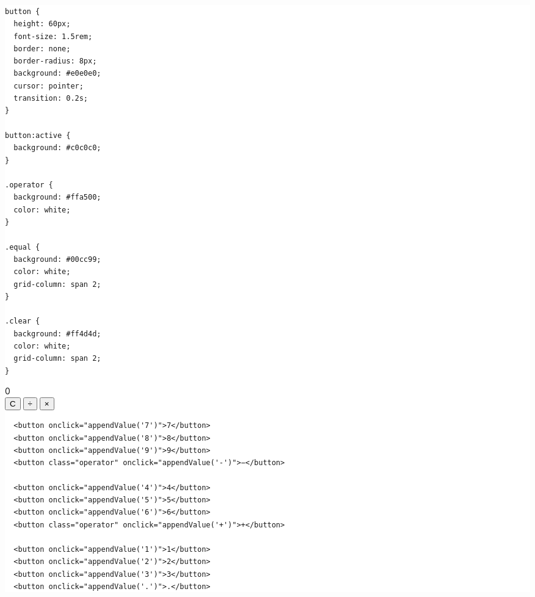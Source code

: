     button {
      height: 60px;
      font-size: 1.5rem;
      border: none;
      border-radius: 8px;
      background: #e0e0e0;
      cursor: pointer;
      transition: 0.2s;
    }

    button:active {
      background: #c0c0c0;
    }

    .operator {
      background: #ffa500;
      color: white;
    }

    .equal {
      background: #00cc99;
      color: white;
      grid-column: span 2;
    }

    .clear {
      background: #ff4d4d;
      color: white;
      grid-column: span 2;
    }
  </style>
</head>
<body>

  <div class="calculator">
    <div class="display" id="display">0</div>
    <div class="buttons">
      <button class="clear" onclick="clearDisplay()">C</button>
      <button class="operator" onclick="appendValue('/')">÷</button>
      <button class="operator" onclick="appendValue('*')">×</button>

      <button onclick="appendValue('7')">7</button>
      <button onclick="appendValue('8')">8</button>
      <button onclick="appendValue('9')">9</button>
      <button class="operator" onclick="appendValue('-')">−</button>

      <button onclick="appendValue('4')">4</button>
      <button onclick="appendValue('5')">5</button>
      <button onclick="appendValue('6')">6</button>
      <button class="operator" onclick="appendValue('+')">+</button>

      <button onclick="appendValue('1')">1</button>
      <button onclick="appendValue('2')">2</button>
      <button onclick="appendValue('3')">3</button>
      <button onclick="appendValue('.')">.</button>
